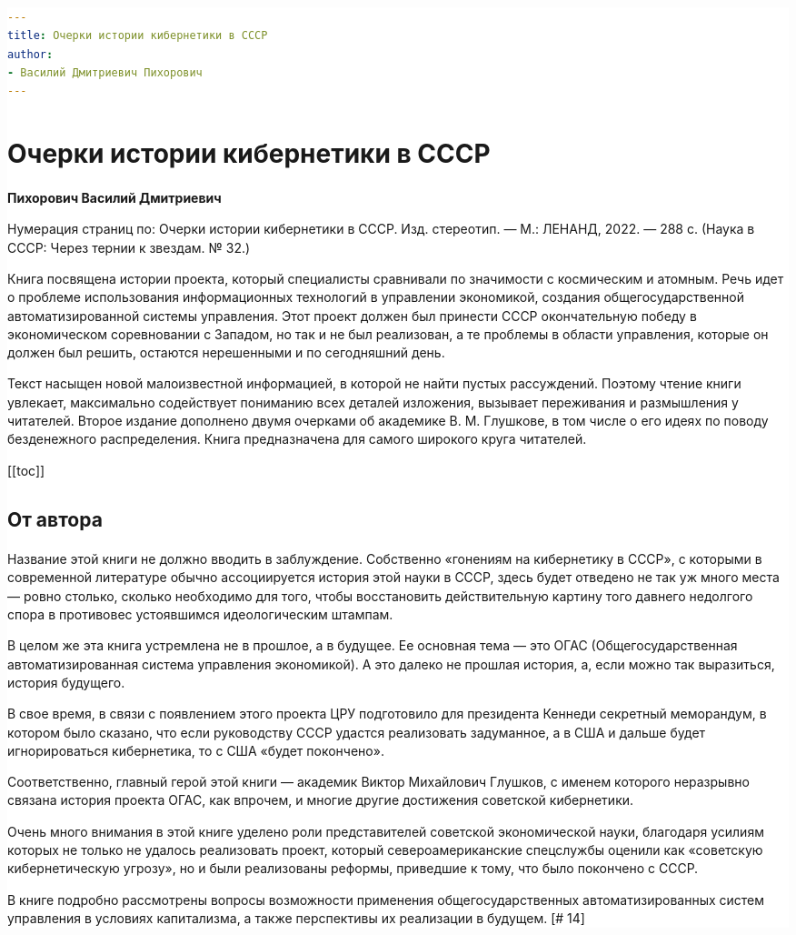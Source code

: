 ```yaml
---
title: Очерки истории кибернетики в СССР
author:
- Василий Дмитриевич Пихорович
---
```


# Очерки истории кибернетики в СССР

**Пихорович Василий Дмитриевич**

Нумерация страниц по: Очерки истории кибернетики в СССР. Изд. стереотип. — М.: ЛЕНАНД, 2022. — 288 с. (Наука в СССР: Через тернии к звездам. № 32.)

Книга посвящена истории проекта, который специалисты сравнивали по значимости с космическим и атомным. Речь идет о проблеме использования информационных технологий в управлении экономикой, создания общегосударственной автоматизированной системы управления. Этот проект должен был принести СССР окончательную победу в экономическом соревновании с Западом, но так и не был реализован, а те проблемы в области управления, которые он должен был решить, остаются нерешенными и по сегодняшний день.

Текст насыщен новой малоизвестной информацией, в которой не найти пустых рассуждений. Поэтому чтение книги увлекает, максимально содействует пониманию всех деталей изложения, вызывает переживания и размышления у читателей. Второе издание дополнено двумя очерками об академике В. М. Глушкове, в том числе о его идеях по поводу безденежного распределения. Книга предназначена для самого широкого круга читателей.

[[toc]]

## От автора

Название этой книги не должно вводить в заблуждение. Собственно «гонениям на кибернетику в СССР», с которыми в современной литературе обычно ассоциируется история этой науки в СССР, здесь будет отведено не так уж много места — ровно столько, сколько необходимо для того, чтобы восстановить действительную картину того давнего недолгого спора в противовес устоявшимся идеологическим штампам.

В целом же эта книга устремлена не в прошлое, а в будущее. Ее основная тема — это ОГАС (Общегосударственная автоматизированная система управления экономикой). А это далеко не прошлая история, а, если можно так выразиться, история будущего.

В свое время, в связи с появлением этого проекта ЦРУ подготовило для президента Кеннеди секретный меморандум, в котором было сказано, что если руководству СССР удастся реализовать задуманное, а в США и дальше будет игнорироваться кибернетика, то с США «будет покончено».

Соответственно, главный герой этой книги — академик Виктор Михайлович Глушков, с именем которого неразрывно связана история проекта ОГАС, как впрочем, и многие другие достижения советской кибернетики.

Очень много внимания в этой книге уделено роли представителей советской экономической науки, благодаря усилиям которых не только не удалось реализовать проект, который североамериканские спецслужбы оценили как «советскую кибернетическую угрозу», но и были реализованы реформы, приведшие к тому, что было покончено с СССР.

В книге подробно рассмотрены вопросы возможности применения общегосударственных автоматизированных систем управления в условиях капитализма, а также перспективы их реализации в будущем. [# 14]


[^1]: Очерки истории информатики в России. Новосибирск, 1998. С 10.
[^2]: Энциклопедия кибернетики. К., 1974. С. 440.
[^3]: Поспелов Д. А. Становление информатики в России. Цит. по: http://cshistory.nsu.ru/?int=VIEW&el=200&templ=BOOK_INTERFACE
[^4]: Там же.
[^5]: Энциклопедия кибернетики. К., 1974. С. 440.
[^6]: Академик В. М. Глушков — пионер кибернетики. К., 2003. С. 210.
[^7]: Там. же. С. 313-314.
[^8]: http://www.komproekt.ru/table/
[^9]: Фiлософiя \+ фiзика // Вiтчизна. №3. 1963. С. 171-179. В. М. Глушков, О.Ахiзер, П. В. Копнiн.
[^10]: Очерки информатики в России. Новосибирск, 1998. С. 13.
[^11]: Там же. С. 22.
[^12]: Вопросы философии. 1953, № 5. С. 210-219.
[^13]: Кольман Э. Я. Мы не должны были так жить / Предисл. Ф. Яноуха. New York: Chalidze Publications, 1982.
[^14]: Очерки информатики в России. Новосибирск, 1998. С. 12.
[^15]: Там же. С. 13.
[^16]: Там же. С. 45-83.
[^17]: В 1962 году, выступая на заседании Совета ИФИП, представитель СССР А. А. Дородницын предложил внести в будущий глоссарий терминов по процессам обработки информации два термина: «Cybernetics active» и «Cybernetics talkative». Цит. по: *Поспелов Д. А.* Становление информатики в России. http://cshistory.nsu.m/?int=VIEW&el=200&templ=BOOK_INTERFACE
[^021]: *Маяковский В.* Товарищу Нетте, пароходу и человеку.
[^022]: *Дубинин Н. П.* Вечное движение. М., 1989. С. 338-339.
[^023]: Там же. С. 259.
[^024]: *Жданов Ю. А.* Взгляд в прошлое. Ростов-на-Дону. 2004. С. 260.
[^025]: Замечательный философский анализ спора между генетиками и «мичуринцами» в советской биологии содержится в статье В. А. Босенко «Размышления по поводу и по существу // Марксизм и современность. № 1. 2000. С. 55-59 или в его же книге «Диалектика мстит за пренебрежение к ней». К., 2010. С. 161-170.
[^026]: См. повесть Д. Гранина «Зубр
[^027]: *Поспелов Д. А.* Становление информатики в России // Очерки истории информатики в России. Новосибирск, 1998. С. 15.
[^028]: *Шрейдер Ю. А.* А. А. Ляпунов — лидер кибернетики как научного направления. // Очерки истории информатики в России. Новосибирск, 1998. С. 200.
[^029]: *Винер Н.* Кибернетика, или управление и связь в животном и машине. 2-е издание. М.: Наука; Главная редакция изданий для зарубежных стран, 1983. С. 29.
[^0210]: *Китов В. А., Филинов Е.Н., Черняк Л.Г.* Анатолий Иванович Китов. http://www.computer-museum.ru/galglory/kitov.htm
[^0211]: Кибернетика и управление народным хозяйством // Кибернетику — на службу коммунизму. Сб. статей под ред. А.И.Берга. Том 1. М.; Л.: Госэнергоиздат, 1961. С. 203-218.
[^0212]: Перевод с одного языка на другой при помощи машины: Отчет о первом успешном испытании // Реферативный журнал «Математика». № 10.1954. С. 75-76.
[^0213]: Поспелов Д. А. Становление информатики в России. // Очерки истории информатики в России. Новосибирск, 1998. С. 11.
[^0214]: Успенский В. А. Серебряный век структурной, прикладной и математической лингвистики в СССР; Розенцвег В. Ю.: Как это начиналось (заметки очевидца). И Очерки истории информатики в России. Новосибирск, 1998. С. 275.
[^0215]: Чеповский А. Неразрешимая проблема компьютерной лингвистики // «Компьютерра». № 30 от 02 августа 2002 года.
[^216]: Гаазе-Рапопорт М. Г. О становлении кибернетики в СССР // Очерки истории информатики в России. Новосибирск, 1998. С. 244-245.
[^0217]: Иванов Вячеслав В. Из прошлого семиотики, структурной лингвистики и поэтики // Очерки истории информатики в России. Новосибирск, 1998. С. 333-334.
[^0218]: Обсуждение статьи С. Л. Соболева, А. А. Ляпунова и А. И. Китова «Основные черты кибернетики» в редакции журнала «Вопросы философии» // Очерки истории информатики в России. Новосибирск, 1998. С. 107.
[^0219]: Там же.
[^0220]: Академик В. М. Глушков — пионер кибернетики. К., 2003. С. 322.
[^0221]: *Шрейдер Ю. А.* А. А. Ляпунов — лидер кибернетики как научного движения И Очерки истории информатики в России. Новосибирск, 1998. С. 199.
[^0222]: *Арсеньев А. С., Ильенков Э. В., Давыдов В. В.* Машина и человек, кибернетика и философия // Ленинская теория отражения и современная наука. Москва, 1966. С. 263-284.
[^0223]: *Ильенков Э.* Об идолах и идеалах. К., 2006. 311 с.
[^0224]: Об ОГАС см., напр. в книге «Академик В. М. Глушков — пионер кибернетики». К., 2003. С. 321-332.
[^0225]: *Бир С.* Мозг фирмы. Часть четвертая. Ход истории. М. : URSS, 2009.
[^0226]: Необычайно интересна в этом отношении мысль профессора, академика РАЕН Ю. А Шрейдера — активного участника всей истории с кибернетикой. Вот она: «Сейчас, собственно, нет кибернетики как чего-то целого, но в рамках кибернетики существует много конкретных программ, и вовсе нет нужды договариваться об их согласовании… Мне кажется, что единой научной программы в кибернетике никогда не было» // Очерки истории информатики в России. Новосибирск, 1998. С. 198.
[^31]: При подготовке этого очерка очень широко использованы материалы из книги: Малиновский Б. Н. Академик В. М, Глушков. Киев, 1993.
[^32]: *Малиновский Б. Н.* Академик В. Глушков. К., 1993. С. 21.
[^33]: *Малиновский Б. Н.* Академик В. Глушков. К., 1993. С. 24-25.
[^34]: *Малиновский Б. Н.* Академик В. Глушков. К., 1993. С. 25.
[^35]: *Малиновский Б. Н.* Академик В. Глушков. К., 1993. С. 27.
[^36]: *Малиновский Б. Н.* Академик В. Глушков. К., 1993. С. 27-28.
[^37]: *Малиновский Б. Н.* Академик В. Глушков. К., 1993. С. 28-29.
[^38]: *Малиновский Б. Н.* Академик В. Глушков. К., 1993. С. 29-30.
